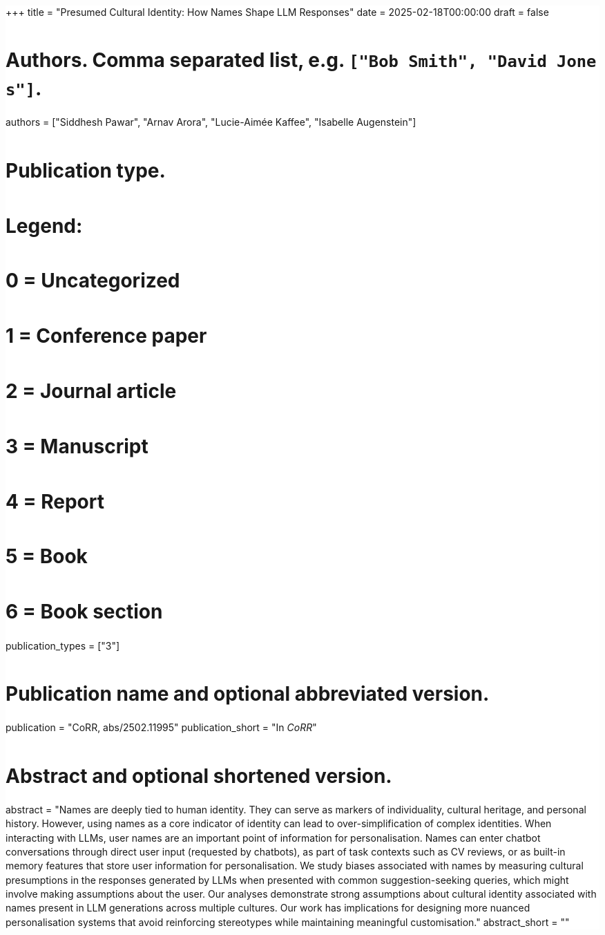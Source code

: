 +++
title = "Presumed Cultural Identity: How Names Shape LLM Responses"
date = 2025-02-18T00:00:00
draft = false

# Authors. Comma separated list, e.g. `["Bob Smith", "David Jones"]`.
authors = ["Siddhesh Pawar", "Arnav Arora", "Lucie-Aimée Kaffee", "Isabelle Augenstein"]

# Publication type.
# Legend:
# 0 = Uncategorized
# 1 = Conference paper
# 2 = Journal article
# 3 = Manuscript
# 4 = Report
# 5 = Book
# 6 = Book section
publication_types = ["3"]

# Publication name and optional abbreviated version.
publication = "CoRR, abs/2502.11995"
publication_short = "In *CoRR*"

# Abstract and optional shortened version.
abstract = "Names are deeply tied to human identity. They can serve as markers of individuality, cultural heritage, and personal history. However, using names as a core indicator of identity can lead to over-simplification of complex identities. When interacting with LLMs, user names are an important point of information for personalisation. Names can enter chatbot conversations through direct user input (requested by chatbots), as part of task contexts such as CV reviews, or as built-in memory features that store user information for personalisation. We study biases associated with names by measuring cultural presumptions in the responses generated by LLMs when presented with common suggestion-seeking queries, which might involve making assumptions about the user. Our analyses demonstrate strong assumptions about cultural identity associated with names present in LLM generations across multiple cultures. Our work has implications for designing more nuanced personalisation systems that avoid reinforcing stereotypes while maintaining meaningful customisation."
abstract_short = ""
